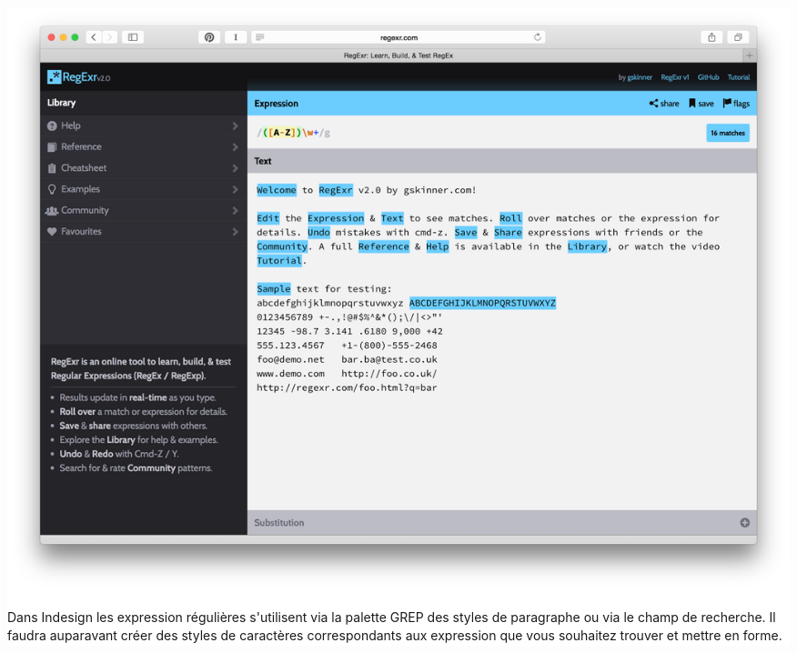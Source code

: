 ![regexr.com](tuto/regexr.png)

Dans Indesign les expression régulières s'utilisent via la palette GREP des styles de paragraphe ou via le champ de recherche. Il faudra auparavant créer des styles de caractères correspondants aux expression que vous souhaitez trouver et mettre en forme.

